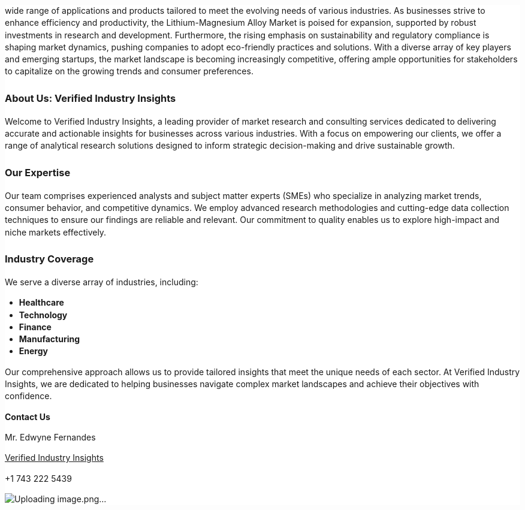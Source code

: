 wide range of applications and products tailored to meet the evolving needs of various industries. As businesses strive to enhance efficiency and productivity, the Lithium-Magnesium Alloy Market is poised for expansion, supported by robust investments in research and development. Furthermore, the rising emphasis on sustainability and regulatory compliance is shaping market dynamics, pushing companies to adopt eco-friendly practices and solutions. With a diverse array of key players and emerging startups, the market landscape is becoming increasingly competitive, offering ample opportunities for stakeholders to capitalize on the growing trends and consumer preferences.</p><h3>About Us: Verified Industry Insights</h3><p>Welcome to Verified Industry Insights, a leading provider of market research and consulting services dedicated to delivering accurate and actionable insights for businesses across various industries. With a focus on empowering our clients, we offer a range of analytical research solutions designed to inform strategic decision-making and drive sustainable growth.</p><h3>Our Expertise</h3><p>Our team comprises experienced analysts and subject matter experts (SMEs) who specialize in analyzing market trends, consumer behavior, and competitive dynamics. We employ advanced research methodologies and cutting-edge data collection techniques to ensure our findings are reliable and relevant. Our commitment to quality enables us to explore high-impact and niche markets effectively.</p><h3>Industry Coverage</h3><p>We serve a diverse array of industries, including:</p><ul><li><strong>Healthcare</strong></li><li><strong>Technology</strong></li><li><strong>Finance</strong></li><li><strong>Manufacturing</strong></li><li><strong>Energy</strong></li></ul><p>Our comprehensive approach allows us to provide tailored insights that meet the unique needs of each sector. At Verified Industry Insights, we are dedicated to helping businesses navigate complex market landscapes and achieve their objectives with confidence.</p><p><strong>Contact Us</strong></p><p>Mr. Edwyne Fernandes</p><p><a href="https://www.verifiedindustryinsights.com/">Verified Industry Insights</a></p><p>+1 743 222 5439</p>
![Uploading image.png…]()
